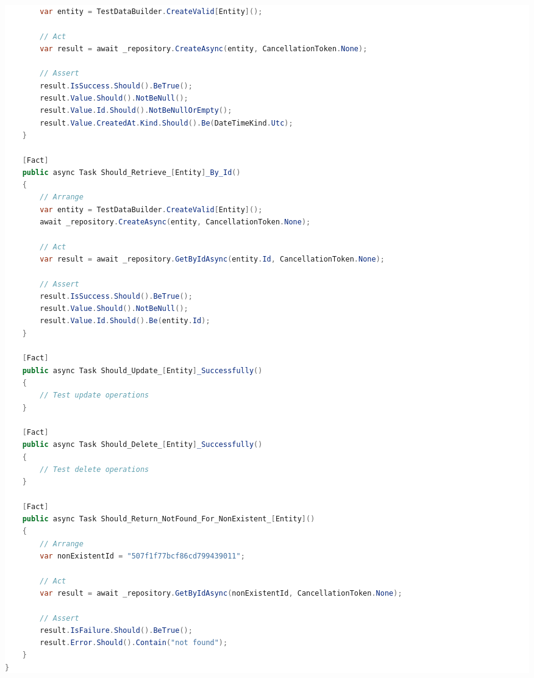 ```csharp
        var entity = TestDataBuilder.CreateValid[Entity]();

        // Act
        var result = await _repository.CreateAsync(entity, CancellationToken.None);

        // Assert
        result.IsSuccess.Should().BeTrue();
        result.Value.Should().NotBeNull();
        result.Value.Id.Should().NotBeNullOrEmpty();
        result.Value.CreatedAt.Kind.Should().Be(DateTimeKind.Utc);
    }

    [Fact]
    public async Task Should_Retrieve_[Entity]_By_Id()
    {
        // Arrange
        var entity = TestDataBuilder.CreateValid[Entity]();
        await _repository.CreateAsync(entity, CancellationToken.None);

        // Act
        var result = await _repository.GetByIdAsync(entity.Id, CancellationToken.None);

        // Assert
        result.IsSuccess.Should().BeTrue();
        result.Value.Should().NotBeNull();
        result.Value.Id.Should().Be(entity.Id);
    }

    [Fact]
    public async Task Should_Update_[Entity]_Successfully()
    {
        // Test update operations
    }

    [Fact]
    public async Task Should_Delete_[Entity]_Successfully()
    {
        // Test delete operations
    }

    [Fact]
    public async Task Should_Return_NotFound_For_NonExistent_[Entity]()
    {
        // Arrange
        var nonExistentId = "507f1f77bcf86cd799439011";

        // Act
        var result = await _repository.GetByIdAsync(nonExistentId, CancellationToken.None);

        // Assert
        result.IsFailure.Should().BeTrue();
        result.Error.Should().Contain("not found");
    }
}
```
